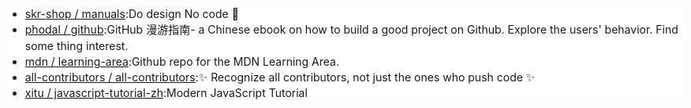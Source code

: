 * [skr-shop / manuals](https://github.com/skr-shop/manuals):Do design No code 📖
* [phodal / github](https://github.com/phodal/github):GitHub 漫游指南- a Chinese ebook on how to build a good project on Github. Explore the users' behavior. Find some thing interest.
* [mdn / learning-area](https://github.com/mdn/learning-area):Github repo for the MDN Learning Area.
* [all-contributors / all-contributors](https://github.com/all-contributors/all-contributors):✨ Recognize all contributors, not just the ones who push code ✨
* [xitu / javascript-tutorial-zh](https://github.com/xitu/javascript-tutorial-zh):Modern JavaScript Tutorial
